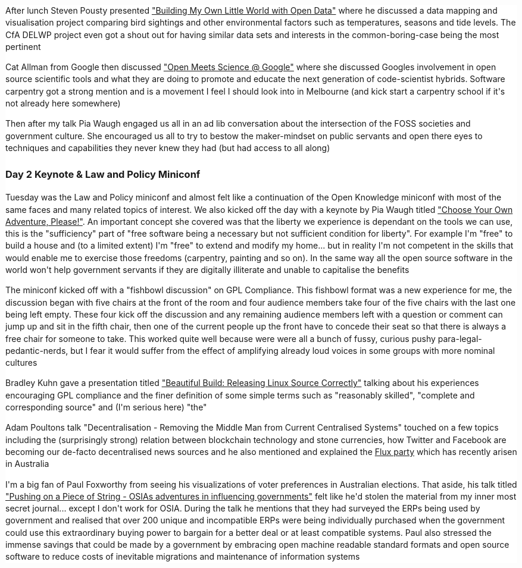 After lunch Steven Pousty presented ["Building My Own Little World with Open Data"](https://youtu.be/Wm6JS3ATa1E?list=PLwGcrAT3m_vgpwSN3UWxwyrtAm3b4NGb-) where he discussed a data mapping and visualisation project comparing bird sightings and other environmental factors such as temperatures, seasons and tide levels. The CfA DELWP project even got a shout out for having similar data sets and interests in the common-boring-case being the most pertinent

Cat Allman from Google then discussed ["Open Meets Science @ Google"](https://youtu.be/Dq330EYbucg?list=PLwGcrAT3m_vgpwSN3UWxwyrtAm3b4NGb-) where she discussed Googles involvement in open source scientific tools and what they are doing to promote and educate the next generation of code-scientist hybrids. Software carpentry got a strong mention and is a movement I feel I should look into in Melbourne (and kick start a carpentry school if it's not already here somewhere)

Then after my talk Pia Waugh engaged us all in an ad lib conversation about the intersection of the FOSS societies and government culture. She encouraged us all to try to bestow the maker-mindset on public servants and open there eyes to techniques and capabilities they never knew they had (but had access to all along)

### Day 2 Keynote & Law and Policy Miniconf

Tuesday was the Law and Policy miniconf and almost felt like a continuation of the Open Knowledge miniconf with most of the same faces and many related topics of interest. We also kicked off the day with a keynote by Pia Waugh titled ["Choose Your Own Adventure, Please!"](https://youtu.be/J6IqGuxCKa8?list=PLwGcrAT3m_vjU8DFL2K78ydGsrfz9Ty4O). An important concept she covered was that the liberty we experience is dependant on the tools we can use, this is the "sufficiency" part of "free software being a necessary but not sufficient condition for liberty". For example I'm "free" to build a house and (to a limited extent) I'm "free" to extend and modify my home... but in reality I'm not competent in the skills that would enable me to exercise those freedoms (carpentry, painting and so on). In the same way all the open source software in the world won't help government servants if they are digitally illiterate and unable to capitalise the benefits

The miniconf kicked off with a "fishbowl discussion" on GPL Compliance. This fishbowl format was a new experience for me, the discussion began with five chairs at the front of the room and four audience members take four of the five chairs with the last one being left empty. These four kick off the discussion and any remaining audience members left with a question or comment can jump up and sit in the fifth chair, then one of the current people up the front have to concede their seat so that there is always a free chair for someone to take. This worked quite well because were were all a bunch of fussy, curious pushy para-legal-pedantic-nerds, but I fear it would suffer from the effect of amplifying already loud voices in some groups with more nominal cultures

Bradley Kuhn gave a presentation titled ["Beautiful Build: Releasing Linux Source Correctly"](https://youtu.be/C6HDJThJjyw?list=PLwGcrAT3m_vgX_uPVIWj6YEH5pqH9dJuJ) talking about his experiences encouraging GPL compliance and the finer definition of some simple terms such as "reasonably skilled", "complete and corresponding source" and (I'm serious here) "the"

Adam Poultons talk "Decentralisation - Removing the Middle Man from Current Centralised Systems" touched on a few topics including the (surprisingly strong) relation between blockchain technology and stone currencies, how Twitter and Facebook are becoming our de-facto decentralised news sources and he also mentioned and explained the [Flux party](https://voteflux.org/) which has recently arisen in Australia

I'm a big fan of Paul Foxworthy from seeing his visualizations of voter preferences in Australian elections. That aside, his talk titled ["Pushing on a Piece of String - OSIAs adventures in influencing governments"](https://youtu.be/huk-m19ZEzI?list=PLwGcrAT3m_vgX_uPVIWj6YEH5pqH9dJuJ) felt like he'd stolen the material from my inner most secret journal... except I don't work for OSIA. During the talk he mentions that they had surveyed the ERPs being used by government and realised that over 200 unique and incompatible ERPs were being individually purchased when the government could use this extraordinary buying power to bargain for a better deal or at least compatible systems. Paul also stressed the immense savings that could be made by a government by embracing open machine readable standard formats and open source software to reduce costs of inevitable migrations and maintenance of information systems
